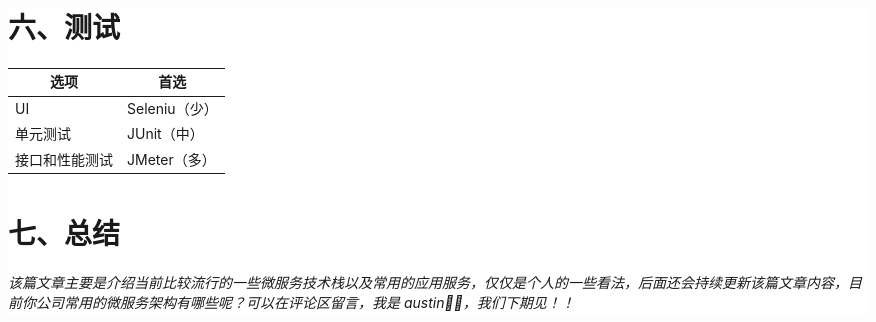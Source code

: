 六、测试
====

<table><thead><tr><th>选项</th><th>首选</th></tr></thead><tbody><tr><td>UI</td><td>Seleniu（少）</td></tr><tr><td>单元测试</td><td>JUnit（中）</td></tr><tr><td>接口和性能测试</td><td>JMeter（多）</td></tr></tbody></table>

七、总结
====

_该篇文章主要是介绍当前比较流行的一些微服务技术栈以及常用的应用服务，仅仅是个人的一些看法，后面还会持续更新该篇文章内容，目前你公司常用的微服务架构有哪些呢？可以在评论区留言，我是 austin👨‍🎓，我们下期见！！_